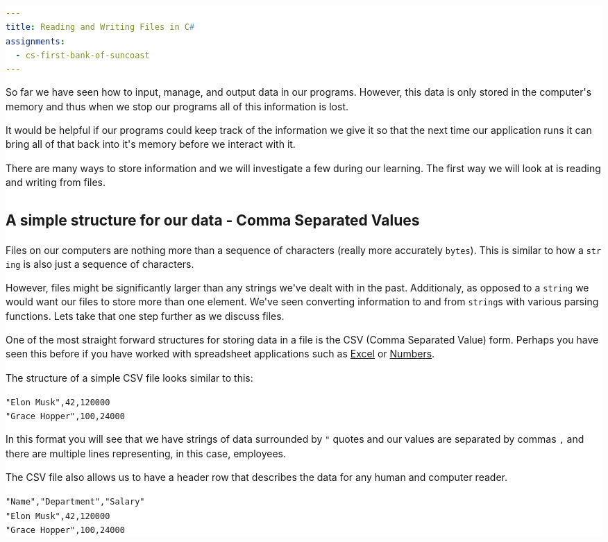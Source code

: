 ```yaml
---
title: Reading and Writing Files in C#
assignments:
  - cs-first-bank-of-suncoast
---
```


So far we have seen how to input, manage, and output data in our programs.
However, this data is only stored in the computer's memory and thus when we stop
our programs all of this information is lost.

It would be helpful if our programs could keep track of the information we give
it so that the next time our application runs it can bring all of that back into
it's memory before we interact with it.

There are many ways to store information and we will investigate a few during
our learning. The first way we will look at is reading and writing from files.

## A simple structure for our data - Comma Separated Values

Files on our computers are nothing more than a sequence of characters (really
more accurately `bytes`). This is similar to how a `string` is also just a
sequence of characters.

However, files might be significantly larger than any strings we've dealt with
in the past. Additionaly, as opposed to a `string` we would want our files to
store more than one element. We've seen converting information to and from
`string`s with various parsing functions. Lets take that one step further as we
discuss files.

One of the most straight forward structures for storing data in a file is the
CSV (Comma Separated Value) form. Perhaps you have seen this before if you have
worked with spreadsheet applications such as
[Excel](https://products.office.com/en-us/excel) or
[Numbers](https://www.apple.com/numbers/).

The structure of a simple CSV file looks similar to this:

```csv
"Elon Musk",42,120000
"Grace Hopper",100,24000
```

In this format you will see that we have strings of data surrounded by `"`
quotes and our values are separated by commas `,` and there are multiple lines
representing, in this case, employees.

The CSV file also allows us to have a header row that describes the data for any
human and computer reader.

```csv
"Name","Department","Salary"
"Elon Musk",42,120000
"Grace Hopper",100,24000
```
